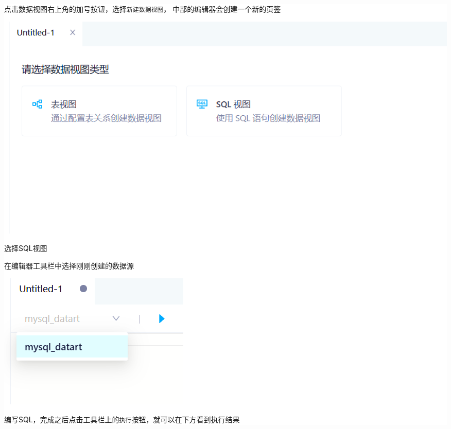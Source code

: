 

点击数据视图右上角的加号按钮，选择`新建数据视图`， 中部的编辑器会创建一个新的页签



![image-20230911154041813](img/datart学习笔记/image-20230911154041813.png)





选择SQL视图

在编辑器工具栏中选择刚刚创建的数据源

![image-20230911154226483](img/datart学习笔记/image-20230911154226483.png)



编写SQL，完成之后点击工具栏上的`执行`按钮，就可以在下方看到执行结果

